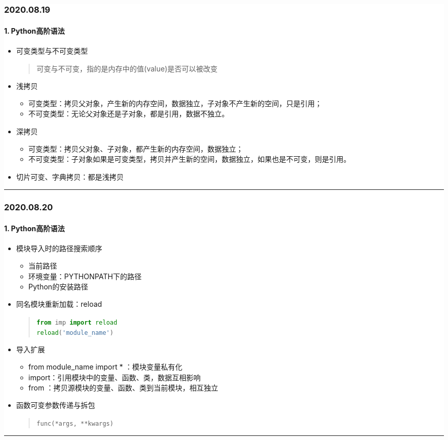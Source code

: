 ### 2020.08.19

#### 1. Python高阶语法 

* 可变类型与不可变类型

  > 可变与不可变，指的是内存中的值(value)是否可以被改变

* 浅拷贝
  * 可变类型：拷贝父对象，产生新的内存空间，数据独立，子对象不产生新的空间，只是引用；
  * 不可变类型：无论父对象还是子对象，都是引用，数据不独立。
* 深拷贝
  * 可变类型：拷贝父对象、子对象，都产生新的内存空间，数据独立；
  * 不可变类型：子对象如果是可变类型，拷贝并产生新的空间，数据独立，如果也是不可变，则是引用。
* 切片可变、字典拷贝：都是浅拷贝

---

### 2020.08.20

#### 1. Python高阶语法 

* 模块导入时的路径搜索顺序

  * 当前路径
  * 环境变量：PYTHONPATH下的路径
  * Python的安装路径

* 同名模块重新加载：reload

  > ```python
  > from imp import reload
  > reload('module_name')
  > ```

* 导入扩展

  * from module_name import * ：模块变量私有化
  * import：引用模块中的变量、函数、类，数据互相影响
  * from ：拷贝源模块的变量、函数、类到当前模块，相互独立

* 函数可变参数传递与拆包

  > `func(*args, **kwargs)`

---


